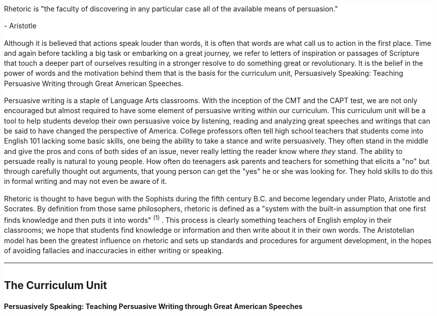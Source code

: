  Rhetoric is "the faculty of discovering in any particular case all of the available means of persuasion."
 <p>
  - Aristotle
 </p>
<p>
  Although it is believed that actions speak louder than words, it is often that words are what call us to action in the first place. Time and again before tackling a big task or embarking on a great journey, we refer to letters of inspiration or passages of Scripture that touch a deeper part of ourselves resulting in a stronger resolve to do something great or revolutionary. It is the belief in the power of words and the motivation behind them that is the basis for the curriculum unit, Persuasively Speaking: Teaching Persuasive Writing through Great American Speeches.
 </p>
 <p>
  <b>
  </b>
 </p>
 <p>
  Persuasive writing is a staple of Language Arts classrooms. With the inception of the CMT and the CAPT test, we are not only encouraged but almost required to have some element of persuasive writing within our curriculum. This curriculum unit will be a tool to help students develop their own persuasive voice by listening, reading and analyzing great speeches and writings that can be said to have changed the perspective of America.  College professors often tell high school teachers that students come into English 101 lacking some basic skills, one being the ability to take a stance and write persuasively. They often stand in the middle and give the pros and cons of both sides of an issue, never really letting the reader know where
  <i>
   they
  </i>
  stand. The ability to persuade really is natural to young people. How often do teenagers ask parents and teachers for something that elicits a "no" but through carefully thought out arguments, that young person can get the "yes" he or she was looking for. They hold skills to do this in formal writing and may not even be aware of it.
 </p>
<p>
  Rhetoric is thought to have begun with the Sophists during the fifth century B.C. and become legendary under Plato, Aristotle and Socrates. By definition from those same philosophers, rhetoric is defined as a "system with the built-in assumption that one first finds knowledge and then puts it into words"
  <sup>
   (1)
  </sup>
  .  This process is clearly something teachers of English employ in their classrooms; we hope that students find knowledge or information and then write about it in their own words. The Aristotelian model has been the greatest influence on rhetoric and sets up standards and procedures for argument development, in the hopes of avoiding fallacies and inaccuracies in either writing or speaking.
 </p>
<p>
  <b>
  </b>
 </p>
<hr/>
 <h2>
  The Curriculum Unit
 </h2>
 <p>
  <b>
   Persuasively Speaking: Teaching Persuasive Writing through Great American Speeches
   <i>
    <b>
    </b>
   </i>
  </b>